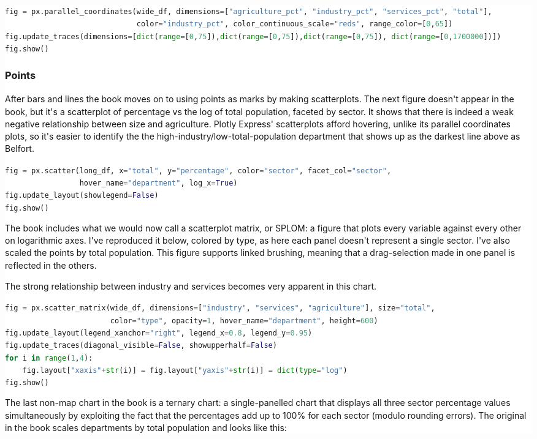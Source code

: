 ```python
fig = px.parallel_coordinates(wide_df, dimensions=["agriculture_pct", "industry_pct", "services_pct", "total"],
                              color="industry_pct", color_continuous_scale="reds", range_color=[0,65])
fig.update_traces(dimensions=[dict(range=[0,75]),dict(range=[0,75]),dict(range=[0,75]), dict(range=[0,1700000])])
fig.show()
```
### Points

After bars and lines the book moves on to using points as marks by making scatterplots. The next figure doesn't appear in the book, but it's a scatterplot of percentage vs the log of total population, faceted by sector. It shows that there is indeed a weak negative relationship between size and agriculture. Plotly Express' scatterplots afford hovering, unlike its parallel coordinates plots, so it's easier to identify the the high-industry/low-total-population department that shows up as the darkest line above as Belfort.

```python
fig = px.scatter(long_df, x="total", y="percentage", color="sector", facet_col="sector",
                 hover_name="department", log_x=True)
fig.update_layout(showlegend=False)
fig.show()
```

The book includes what we would now call a scatterplot matrix, or SPLOM: a figure that plots every variable against every other on logarithmic axes. I've reproduced it below, colored by type, as here each panel doesn't represent a single sector. I've also scaled the points by total population. This figure supports linked brushing, meaning that a drag-selection made in one panel is reflected in the others.

The strong relationship between industry and services becomes very apparent in this chart.

```python
fig = px.scatter_matrix(wide_df, dimensions=["industry", "services", "agriculture"], size="total",
                        color="type", opacity=1, hover_name="department", height=600)
fig.update_layout(legend_xanchor="right", legend_x=0.8, legend_y=0.95)
fig.update_traces(diagonal_visible=False, showupperhalf=False)
for i in range(1,4):
    fig.layout["xaxis"+str(i)] = fig.layout["yaxis"+str(i)] = dict(type="log")
fig.show()
```


The last non-map chart in the book is a ternary chart: a single-panelled chart that displays all three sector percentage values simultaneously by exploiting the fact that the percentages add up to 100% for each sector (modulo rounding errors). The original in the book scales departments by total population and looks like this:
